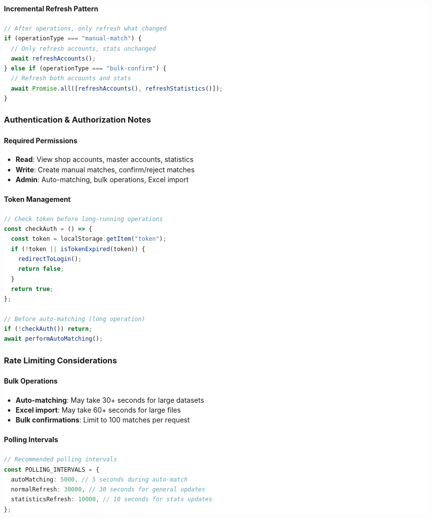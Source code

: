 #### Incremental Refresh Pattern

```typescript
// After operations, only refresh what changed
if (operationType === "manual-match") {
  // Only refresh accounts, stats unchanged
  await refreshAccounts();
} else if (operationType === "bulk-confirm") {
  // Refresh both accounts and stats
  await Promise.all([refreshAccounts(), refreshStatistics()]);
}
```

### Authentication & Authorization Notes

#### Required Permissions

- **Read**: View shop accounts, master accounts, statistics
- **Write**: Create manual matches, confirm/reject matches
- **Admin**: Auto-matching, bulk operations, Excel import

#### Token Management

```typescript
// Check token before long-running operations
const checkAuth = () => {
  const token = localStorage.getItem("token");
  if (!token || isTokenExpired(token)) {
    redirectToLogin();
    return false;
  }
  return true;
};

// Before auto-matching (long operation)
if (!checkAuth()) return;
await performAutoMatching();
```

### Rate Limiting Considerations

#### Bulk Operations

- **Auto-matching**: May take 30+ seconds for large datasets
- **Excel import**: May take 60+ seconds for large files
- **Bulk confirmations**: Limit to 100 matches per request

#### Polling Intervals

```typescript
// Recommended polling intervals
const POLLING_INTERVALS = {
  autoMatching: 5000, // 5 seconds during auto-match
  normalRefresh: 30000, // 30 seconds for general updates
  statisticsRefresh: 10000, // 10 seconds for stats updates
};
```
